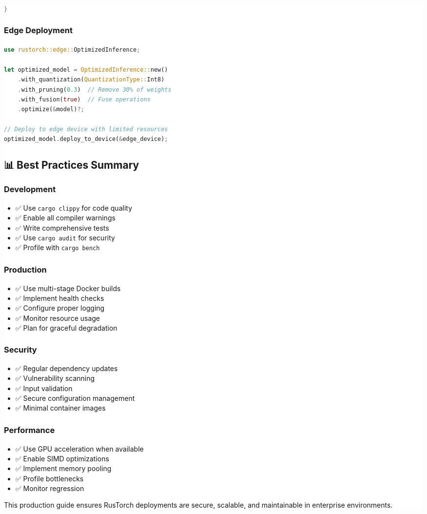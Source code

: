 ```rust
}
```

### Edge Deployment

```rust
use rustorch::edge::OptimizedInference;

let optimized_model = OptimizedInference::new()
    .with_quantization(QuantizationType::Int8)
    .with_pruning(0.3)  // Remove 30% of weights
    .with_fusion(true)  // Fuse operations
    .optimize(&model)?;

// Deploy to edge device with limited resources
optimized_model.deploy_to_device(&edge_device);
```

## 📊 Best Practices Summary

### Development

- ✅ Use `cargo clippy` for code quality
- ✅ Enable all compiler warnings
- ✅ Write comprehensive tests
- ✅ Use `cargo audit` for security
- ✅ Profile with `cargo bench`

### Production

- ✅ Use multi-stage Docker builds
- ✅ Implement health checks
- ✅ Configure proper logging
- ✅ Monitor resource usage
- ✅ Plan for graceful degradation

### Security

- ✅ Regular dependency updates
- ✅ Vulnerability scanning
- ✅ Input validation
- ✅ Secure configuration management
- ✅ Minimal container images

### Performance

- ✅ Use GPU acceleration when available
- ✅ Enable SIMD optimizations
- ✅ Implement memory pooling
- ✅ Profile bottlenecks
- ✅ Monitor regression

This production guide ensures RusTorch deployments are secure, scalable, and maintainable in enterprise environments.